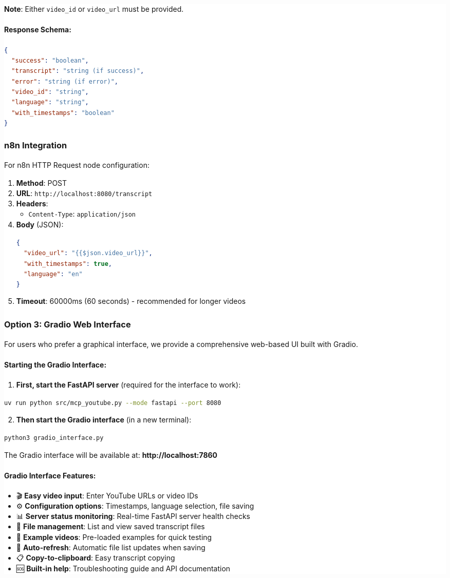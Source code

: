 **Note**: Either `video_id` or `video_url` must be provided.

#### Response Schema:

```json
{
  "success": "boolean",
  "transcript": "string (if success)",
  "error": "string (if error)",
  "video_id": "string",
  "language": "string",
  "with_timestamps": "boolean"
}
```

### n8n Integration

For n8n HTTP Request node configuration:

1. **Method**: POST
2. **URL**: `http://localhost:8080/transcript`
3. **Headers**: 
   - `Content-Type`: `application/json`
4. **Body** (JSON):
   ```json
   {
     "video_url": "{{$json.video_url}}",
     "with_timestamps": true,
     "language": "en"
   }
   ```
5. **Timeout**: 60000ms (60 seconds) - recommended for longer videos

### Option 3: Gradio Web Interface

For users who prefer a graphical interface, we provide a comprehensive web-based UI built with Gradio.

#### Starting the Gradio Interface:

1. **First, start the FastAPI server** (required for the interface to work):
```bash
uv run python src/mcp_youtube.py --mode fastapi --port 8080
```

2. **Then start the Gradio interface** (in a new terminal):
```bash
python3 gradio_interface.py
```

The Gradio interface will be available at: **http://localhost:7860**

#### Gradio Interface Features:

- 🎬 **Easy video input**: Enter YouTube URLs or video IDs
- ⚙️ **Configuration options**: Timestamps, language selection, file saving
- 📊 **Server status monitoring**: Real-time FastAPI server health checks
- 📁 **File management**: List and view saved transcript files
- 🎯 **Example videos**: Pre-loaded examples for quick testing
- 🔄 **Auto-refresh**: Automatic file list updates when saving
- 📋 **Copy-to-clipboard**: Easy transcript copying
- 🆘 **Built-in help**: Troubleshooting guide and API documentation

